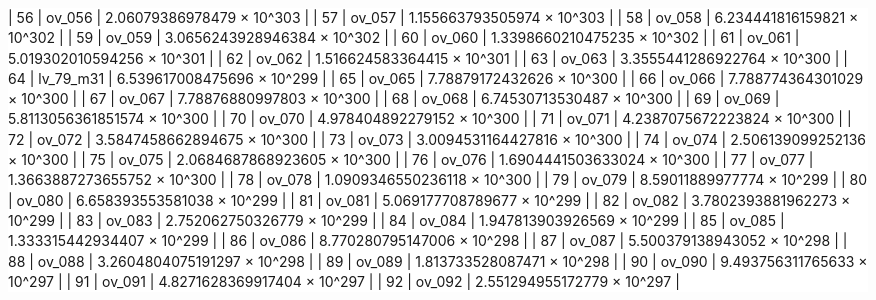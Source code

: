 | 56 | ov_056 | 2.06079386978479 × 10^303 |
| 57 | ov_057 | 1.155663793505974 × 10^303 |
| 58 | ov_058 | 6.234441816159821 × 10^302 |
| 59 | ov_059 | 3.0656243928946384 × 10^302 |
| 60 | ov_060 | 1.3398660210475235 × 10^302 |
| 61 | ov_061 | 5.019302010594256 × 10^301 |
| 62 | ov_062 | 1.516624583364415 × 10^301 |
| 63 | ov_063 | 3.3555441286922764 × 10^300 |
| 64 | lv_79_m31 | 6.539617008475696 × 10^299 |
| 65 | ov_065 | 7.78879172432626 × 10^300 |
| 66 | ov_066 | 7.788774364301029 × 10^300 |
| 67 | ov_067 | 7.78876880997803 × 10^300 |
| 68 | ov_068 | 6.74530713530487 × 10^300 |
| 69 | ov_069 | 5.8113056361851574 × 10^300 |
| 70 | ov_070 | 4.978404892279152 × 10^300 |
| 71 | ov_071 | 4.2387075672223824 × 10^300 |
| 72 | ov_072 | 3.5847458662894675 × 10^300 |
| 73 | ov_073 | 3.0094531164427816 × 10^300 |
| 74 | ov_074 | 2.506139099252136 × 10^300 |
| 75 | ov_075 | 2.0684687868923605 × 10^300 |
| 76 | ov_076 | 1.6904441503633024 × 10^300 |
| 77 | ov_077 | 1.3663887273655752 × 10^300 |
| 78 | ov_078 | 1.0909346550236118 × 10^300 |
| 79 | ov_079 | 8.59011889977774 × 10^299 |
| 80 | ov_080 | 6.658393553581038 × 10^299 |
| 81 | ov_081 | 5.069177708789677 × 10^299 |
| 82 | ov_082 | 3.7802393881962273 × 10^299 |
| 83 | ov_083 | 2.752062750326779 × 10^299 |
| 84 | ov_084 | 1.947813903926569 × 10^299 |
| 85 | ov_085 | 1.333315442934407 × 10^299 |
| 86 | ov_086 | 8.770280795147006 × 10^298 |
| 87 | ov_087 | 5.500379138943052 × 10^298 |
| 88 | ov_088 | 3.2604804075191297 × 10^298 |
| 89 | ov_089 | 1.813733528087471 × 10^298 |
| 90 | ov_090 | 9.493756311765633 × 10^297 |
| 91 | ov_091 | 4.8271628369917404 × 10^297 |
| 92 | ov_092 | 2.551294955172779 × 10^297 |